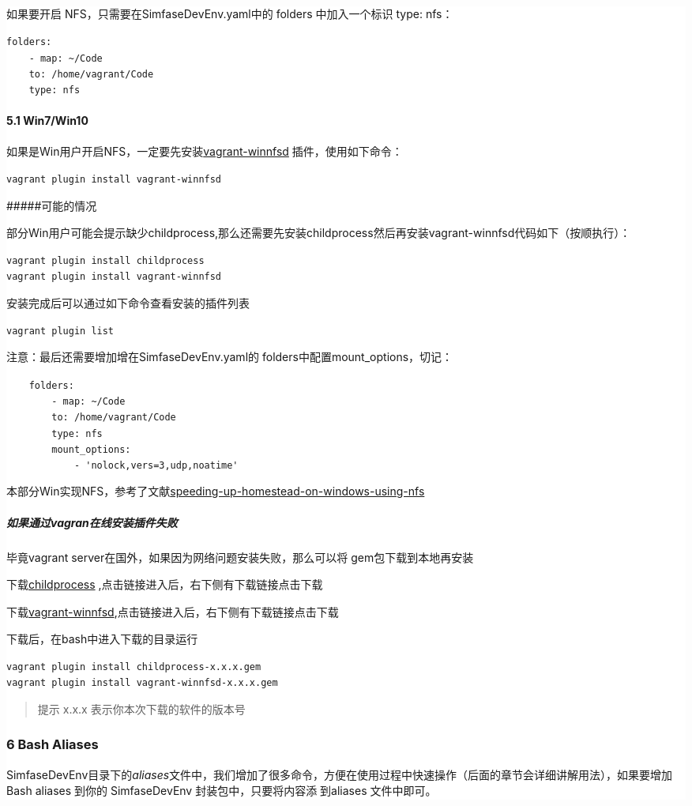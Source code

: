 如果要开启 NFS，只需要在SimfaseDevEnv.yaml中的 folders 中加入一个标识 type: nfs：


	folders:
    	- map: ~/Code
      	to: /home/vagrant/Code
      	type: nfs


#### 5.1 Win7/Win10
如果是Win用户开启NFS，一定要先安装[vagrant-winnfsd](https://github.com/winnfsd/vagrant-winnfsd) 插件，使用如下命令：

	vagrant plugin install vagrant-winnfsd 
	
#####可能的情况

 部分Win用户可能会提示缺少childprocess,那么还需要先安装childprocess然后再安装vagrant-winnfsd代码如下（按顺执行）：

	vagrant plugin install childprocess
	vagrant plugin install vagrant-winnfsd 


安装完成后可以通过如下命令查看安装的插件列表

	vagrant plugin list


注意：最后还需要增加增在SimfaseDevEnv.yaml的 folders中配置mount_options，切记：

		folders:
    		- map: ~/Code
      		to: /home/vagrant/Code
      		type: nfs
      		mount_options: 
      		    - 'nolock,vers=3,udp,noatime'

本部分Win实现NFS，参考了文献[speeding-up-homestead-on-windows-using-nfs](https://websanova.com/blog/laravel/speeding-up-homestead-on-windows-using-nfs)


##### 如果通过vagran在线安装插件失败
毕竟vagrant server在国外，如果因为网络问题安装失败，那么可以将 gem包下载到本地再安装

下载[childprocess](https://rubygems.org/gems/childprocess) ,点击链接进入后，右下侧有下载链接点击下载

下载[vagrant-winnfsd](https://rubygems.org/gems/vagrant-winnfsd),点击链接进入后，右下侧有下载链接点击下载

下载后，在bash中进入下载的目录运行

	vagrant plugin install childprocess-x.x.x.gem 
	vagrant plugin install vagrant-winnfsd-x.x.x.gem 
	

> 提示   x.x.x 表示你本次下载的软件的版本号



### 6 Bash Aliases

SimfaseDevEnv目录下的*aliases*文件中，我们增加了很多命令，方便在使用过程中快速操作（后面的章节会详细讲解用法），如果要增加 Bash aliases 到你的 SimfaseDevEnv 封装包中，只要将内容添 到aliases 文件中即可。

